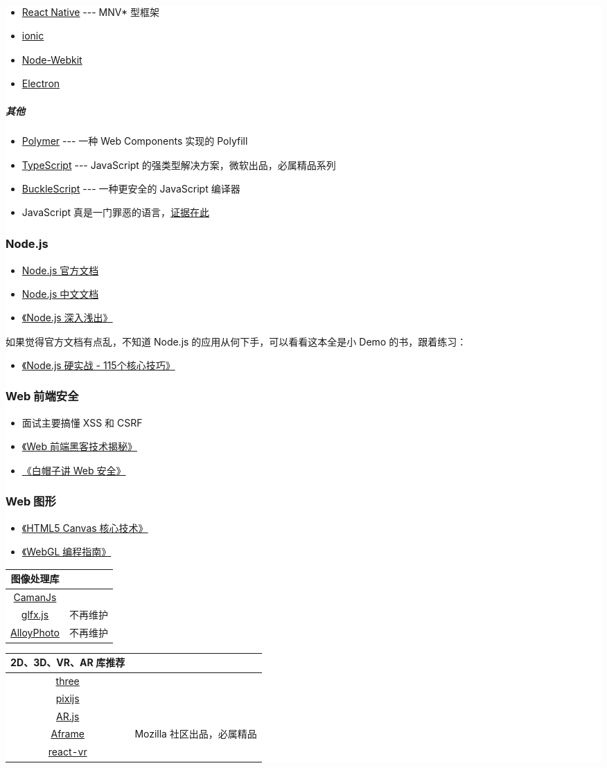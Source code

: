 - [React Native](https://facebook.github.io/react-native/) --- MNV* 型框架

- [ionic](https://ionicframework.com/)

- [Node-Webkit](https://nwjs.io/)

- [Electron](https://electronjs.org/)


##### 其他

- [Polymer](https://www.polymer-project.org/) --- 一种 Web Components 实现的 Polyfill

- [TypeScript](https://www.tslang.cn/) --- JavaScript 的强类型解决方案，微软出品，必属精品系列

- [BuckleScript](https://bucklescript.github,io) --- 一种更安全的 JavaScript 编译器

- JavaScript 真是一门罪恶的语言，[证据在此](https://github.com/jashkenas/coffeescript/wiki/List-of-languages-that-compile-to-JS)


### Node.js

- [Node.js 官方文档](https://nodejs.org/dist/latest-v8.x/docs/api/)

- [Node.js 中文文档](http://nodejs.cn/api/)

- [《Node.js 深入浅出》](https://book.douban.com/subject/25768396/)

如果觉得官方文档有点乱，不知道 Node.js 的应用从何下手，可以看看这本全是小 Demo 的书，跟着练习：

- [《Node.js 硬实战 - 115个核心技巧》](https://book.douban.com/subject/26937390/)


### Web 前端安全

- 面试主要搞懂 XSS 和 CSRF

- [《Web 前端黑客技术揭秘》](https://book.douban.com/subject/20451827/)

- [《白帽子讲 Web 安全》](https://book.douban.com/subject/25910557/)


### Web 图形

- [《HTML5 Canvas 核心技术》](https://book.douban.com/subject/24533314/)

- [《WebGL 编程指南》](https://book.douban.com/subject/25909351/)


| 图像处理库 | |
|:--:|:--:|
| [CamanJs](http://camanjs.com/) | |
| [glfx.js](http://evanw.github.io/glfx.js/) | 不再维护 |
| [AlloyPhoto](http://alloyteam.github.io/AlloyPhoto/) | 不再维护 |

| 2D、3D、VR、AR 库推荐 | |
|:--:|:--:|
| [three](https://threejs.org/) | |
| [pixijs](http://www.pixijs.com/) | |
| [AR.js](https://github.com/jeromeetienne/AR.js) | |
| [Aframe](https://github.com/aframevr/aframe) | Mozilla 社区出品，必属精品 |
| [react-vr](https://github.com/facebook/react-vr) | |
